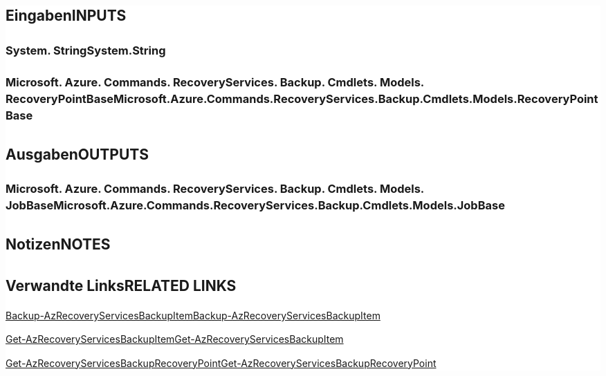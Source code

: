 ## <span data-ttu-id="71662-169">Eingaben</span><span class="sxs-lookup"><span data-stu-id="71662-169">INPUTS</span></span>

### <span data-ttu-id="71662-170">System. String</span><span class="sxs-lookup"><span data-stu-id="71662-170">System.String</span></span>

### <span data-ttu-id="71662-171">Microsoft. Azure. Commands. RecoveryServices. Backup. Cmdlets. Models. RecoveryPointBase</span><span class="sxs-lookup"><span data-stu-id="71662-171">Microsoft.Azure.Commands.RecoveryServices.Backup.Cmdlets.Models.RecoveryPointBase</span></span>

## <span data-ttu-id="71662-172">Ausgaben</span><span class="sxs-lookup"><span data-stu-id="71662-172">OUTPUTS</span></span>

### <span data-ttu-id="71662-173">Microsoft. Azure. Commands. RecoveryServices. Backup. Cmdlets. Models. JobBase</span><span class="sxs-lookup"><span data-stu-id="71662-173">Microsoft.Azure.Commands.RecoveryServices.Backup.Cmdlets.Models.JobBase</span></span>

## <span data-ttu-id="71662-174">Notizen</span><span class="sxs-lookup"><span data-stu-id="71662-174">NOTES</span></span>

## <span data-ttu-id="71662-175">Verwandte Links</span><span class="sxs-lookup"><span data-stu-id="71662-175">RELATED LINKS</span></span>

[<span data-ttu-id="71662-176">Backup-AzRecoveryServicesBackupItem</span><span class="sxs-lookup"><span data-stu-id="71662-176">Backup-AzRecoveryServicesBackupItem</span></span>](./Backup-AzRecoveryServicesBackupItem.md)

[<span data-ttu-id="71662-177">Get-AzRecoveryServicesBackupItem</span><span class="sxs-lookup"><span data-stu-id="71662-177">Get-AzRecoveryServicesBackupItem</span></span>](./Get-AzRecoveryServicesBackupItem.md)

[<span data-ttu-id="71662-178">Get-AzRecoveryServicesBackupRecoveryPoint</span><span class="sxs-lookup"><span data-stu-id="71662-178">Get-AzRecoveryServicesBackupRecoveryPoint</span></span>](./Get-AzRecoveryServicesBackupRecoveryPoint.md)


